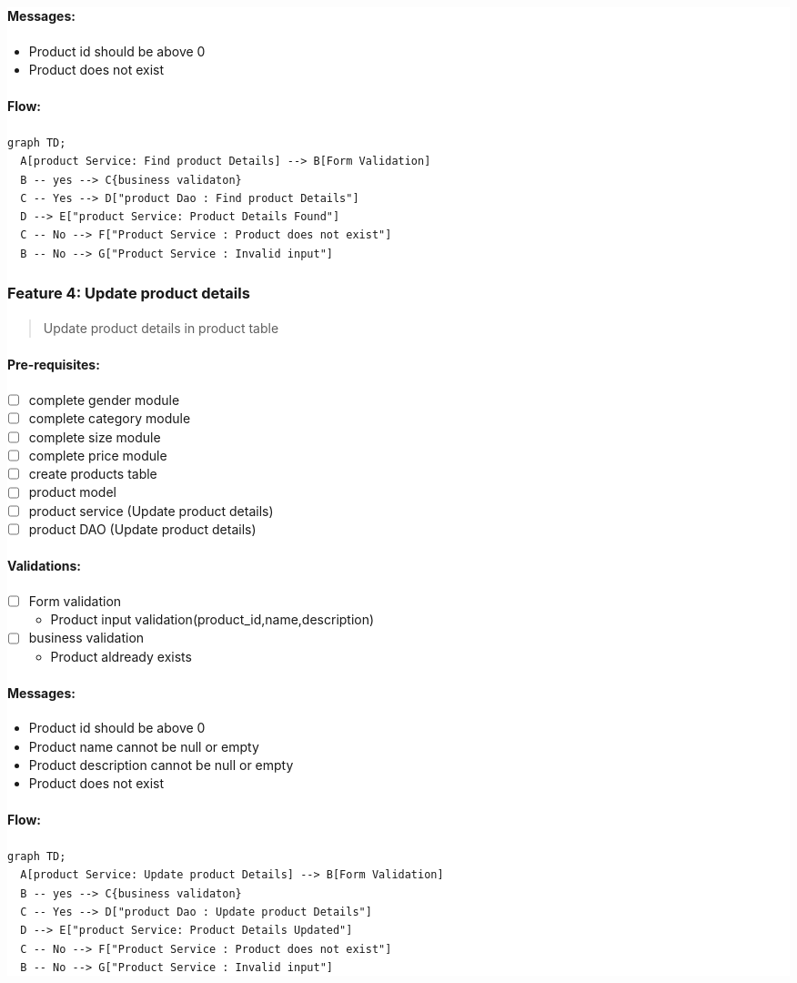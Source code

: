 #### Messages:

  * Product id should be above 0
  * Product does not exist


#### Flow:

```mermaid
graph TD;
  A[product Service: Find product Details] --> B[Form Validation]
  B	-- yes --> C{business validaton}
  C -- Yes --> D["product Dao : Find product Details"]
  D --> E["product Service: Product Details Found"]
  C -- No --> F["Product Service : Product does not exist"]
  B -- No --> G["Product Service : Invalid input"]
  ```




### Feature 4: Update product details

>Update product details in product table

#### Pre-requisites:
 - [ ] complete gender module
 - [ ] complete category module
 - [ ] complete size module
 - [ ] complete price module
 - [ ] create products table
 - [ ] product model
 - [ ] product service (Update product details)
 - [ ] product DAO (Update product details)
 
#### Validations:

 - [ ] Form validation
	- Product input validation(product_id,name,description)
 - [ ] business validation
	 - Product aldready exists  


#### Messages:

  * Product id should be above 0
  * Product name cannot be null or empty
  * Product description cannot be null or empty
  * Product does not exist
		
#### Flow:

```mermaid
graph TD;
  A[product Service: Update product Details] --> B[Form Validation]
  B	-- yes --> C{business validaton}
  C -- Yes --> D["product Dao : Update product Details"]
  D --> E["product Service: Product Details Updated"]
  C -- No --> F["Product Service : Product does not exist"]
  B -- No --> G["Product Service : Invalid input"]
  ```
